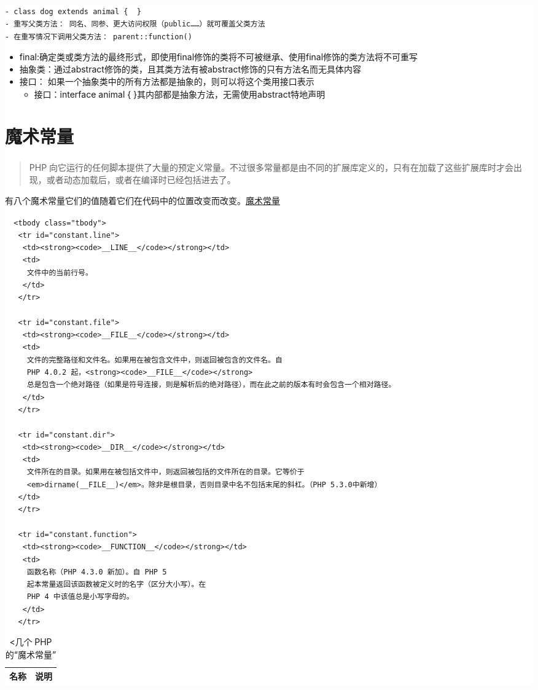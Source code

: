    - class dog extends animal {  }
    - 重写父类方法： 同名、同参、更大访问权限（public……）就可覆盖父类方法
    - 在重写情况下调用父类方法： parent::function()
+ final:确定类或类方法的最终形式，即使用final修饰的类将不可被继承、使用final修饰的类方法将不可重写
+ 抽象类：通过abstract修饰的类，且其类方法有被abstract修饰的只有方法名而无具体内容
+ 接口： 如果一个抽象类中的所有方法都是抽象的，则可以将这个类用接口表示
    - 接口：interface animal { }其内部都是抽象方法，无需使用abstract特地声明


# 魔术常量
> PHP 向它运行的任何脚本提供了大量的预定义常量。不过很多常量都是由不同的扩展库定义的，只有在加载了这些扩展库时才会出现，或者动态加载后，或者在编译时已经包括进去了。

有八个魔术常量它们的值随着它们在代码中的位置改变而改变。[魔术常量](http://php.net/manual/zh/language.constants.predefined.php)

<table class="doctable table">
    <caption><几个 PHP 的“魔术常量”</caption>
    <thead>
       <tr>
        <th>名称</th>
        <th>说明</th>
       </tr>
    </thead>

      <tbody class="tbody">
       <tr id="constant.line">
        <td><strong><code>__LINE__</code></strong></td>
        <td>
         文件中的当前行号。
        </td>
       </tr>

       <tr id="constant.file">
        <td><strong><code>__FILE__</code></strong></td>
        <td>
         文件的完整路径和文件名。如果用在被包含文件中，则返回被包含的文件名。自
         PHP 4.0.2 起，<strong><code>__FILE__</code></strong>
         总是包含一个绝对路径（如果是符号连接，则是解析后的绝对路径），而在此之前的版本有时会包含一个相对路径。
        </td>
       </tr>

       <tr id="constant.dir">
        <td><strong><code>__DIR__</code></strong></td>
        <td>
         文件所在的目录。如果用在被包括文件中，则返回被包括的文件所在的目录。它等价于
         <em>dirname(__FILE__)</em>。除非是根目录，否则目录中名不包括末尾的斜杠。（PHP 5.3.0中新增）
       </td>
       </tr>
       
       <tr id="constant.function">
        <td><strong><code>__FUNCTION__</code></strong></td>
        <td>
         函数名称（PHP 4.3.0 新加）。自 PHP 5
         起本常量返回该函数被定义时的名字（区分大小写）。在
         PHP 4 中该值总是小写字母的。
        </td>
       </tr>
